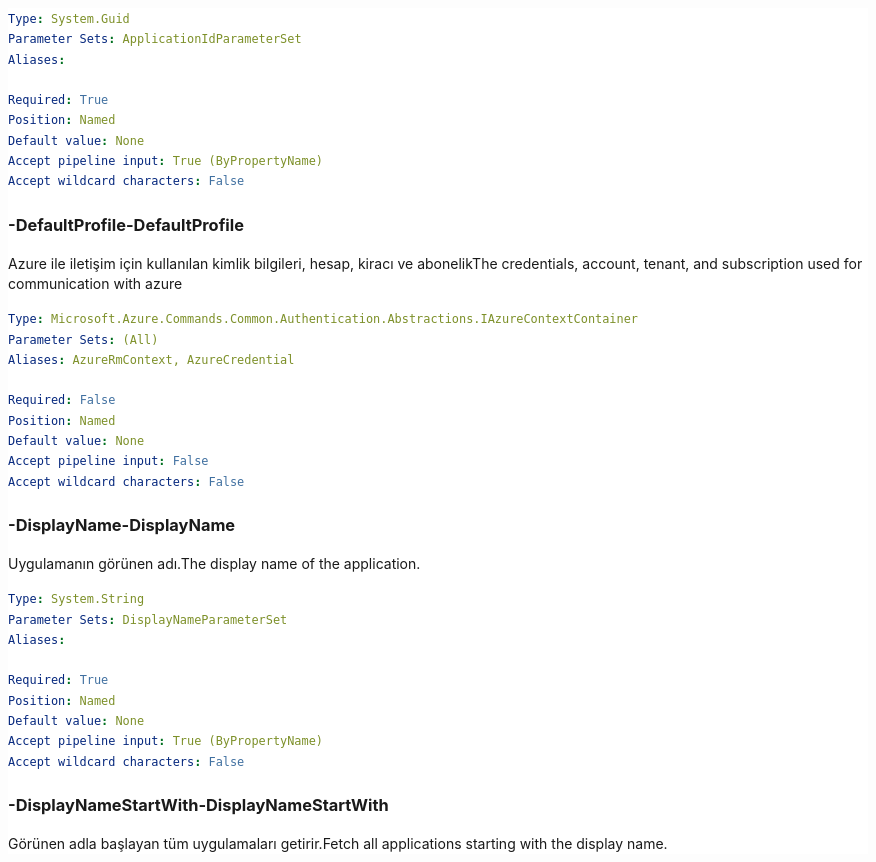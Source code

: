 ```yaml
Type: System.Guid
Parameter Sets: ApplicationIdParameterSet
Aliases:

Required: True
Position: Named
Default value: None
Accept pipeline input: True (ByPropertyName)
Accept wildcard characters: False
```

### <span data-ttu-id="76207-127">-DefaultProfile</span><span class="sxs-lookup"><span data-stu-id="76207-127">-DefaultProfile</span></span>
<span data-ttu-id="76207-128">Azure ile iletişim için kullanılan kimlik bilgileri, hesap, kiracı ve abonelik</span><span class="sxs-lookup"><span data-stu-id="76207-128">The credentials, account, tenant, and subscription used for communication with azure</span></span>

```yaml
Type: Microsoft.Azure.Commands.Common.Authentication.Abstractions.IAzureContextContainer
Parameter Sets: (All)
Aliases: AzureRmContext, AzureCredential

Required: False
Position: Named
Default value: None
Accept pipeline input: False
Accept wildcard characters: False
```

### <span data-ttu-id="76207-129">-DisplayName</span><span class="sxs-lookup"><span data-stu-id="76207-129">-DisplayName</span></span>
<span data-ttu-id="76207-130">Uygulamanın görünen adı.</span><span class="sxs-lookup"><span data-stu-id="76207-130">The display name of the application.</span></span>

```yaml
Type: System.String
Parameter Sets: DisplayNameParameterSet
Aliases:

Required: True
Position: Named
Default value: None
Accept pipeline input: True (ByPropertyName)
Accept wildcard characters: False
```

### <span data-ttu-id="76207-131">-DisplayNameStartWith</span><span class="sxs-lookup"><span data-stu-id="76207-131">-DisplayNameStartWith</span></span>
<span data-ttu-id="76207-132">Görünen adla başlayan tüm uygulamaları getirir.</span><span class="sxs-lookup"><span data-stu-id="76207-132">Fetch all applications starting with the display name.</span></span>
